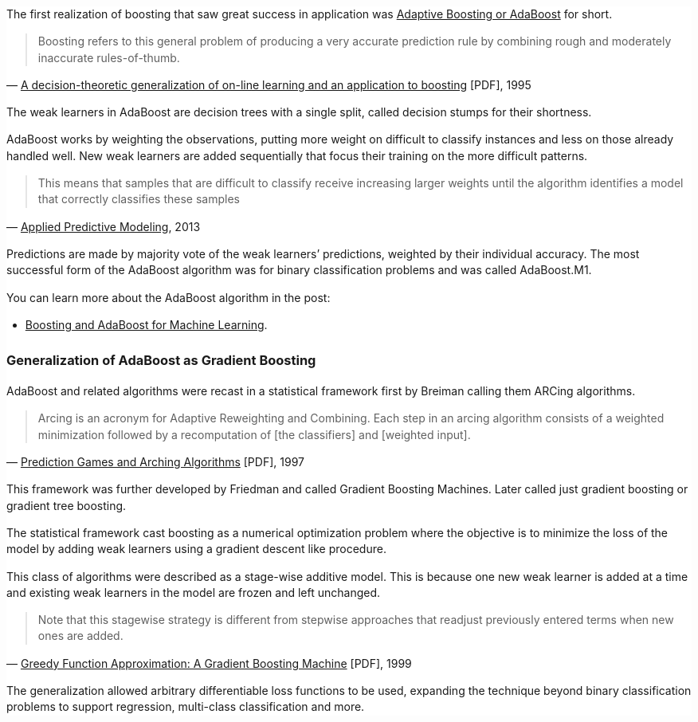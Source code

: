 The first realization of boosting that saw great success in application was [Adaptive Boosting or AdaBoost](http://machinelearningmastery.com/boosting-and-adaboost-for-machine-learning/) for short.

> Boosting refers to this general problem of producing a very accurate prediction rule by combining rough and moderately inaccurate rules-of-thumb.

— [A decision-theoretic generalization of on-line learning and an application to boosting](http://www.face-rec.org/algorithms/Boosting-Ensemble/decision-theoretic_generalization.pdf) [PDF], 1995

The weak learners in AdaBoost are decision trees with a single split, called decision stumps for their shortness.

AdaBoost works by weighting the observations, putting more weight on difficult to classify instances and less on those already handled well. New weak learners are added sequentially that focus their training on the more difficult patterns.

> This means that samples that are difficult to classify receive increasing larger weights until the algorithm identifies a model that correctly classifies these samples

— [Applied Predictive Modeling](http://www.amazon.com/dp/1461468485?tag=inspiredalgor-20), 2013

Predictions are made by majority vote of the weak learners’ predictions, weighted by their individual accuracy. The most successful form of the AdaBoost algorithm was for binary classification problems and was called AdaBoost.M1.

You can learn more about the AdaBoost algorithm in the post:

- [Boosting and AdaBoost for Machine Learning](http://machinelearningmastery.com/boosting-and-adaboost-for-machine-learning/).

### Generalization of AdaBoost as Gradient Boosting

AdaBoost and related algorithms were recast in a statistical framework first by Breiman calling them ARCing algorithms.

> Arcing is an acronym for Adaptive Reweighting and Combining. Each step in an arcing algorithm consists of a weighted minimization followed by a recomputation of [the classifiers] and [weighted input].

— [Prediction Games and Arching Algorithms](https://www.stat.berkeley.edu/~breiman/games.pdf) [PDF], 1997

This framework was further developed by Friedman and called Gradient Boosting Machines. Later called just gradient boosting or gradient tree boosting.

The statistical framework cast boosting as a numerical optimization problem where the objective is to minimize the loss of the model by adding weak learners using a gradient descent like procedure.

This class of algorithms were described as a stage-wise additive model. This is because one new weak learner is added at a time and existing weak learners in the model are frozen and left unchanged.

> Note that this stagewise strategy is different from stepwise approaches that readjust previously entered terms when new ones are added.

— [Greedy Function Approximation: A Gradient Boosting Machine](https://statweb.stanford.edu/~jhf/ftp/trebst.pdf) [PDF], 1999

The generalization allowed arbitrary differentiable loss functions to be used, expanding the technique beyond binary classification problems to support regression, multi-class classification and more.
